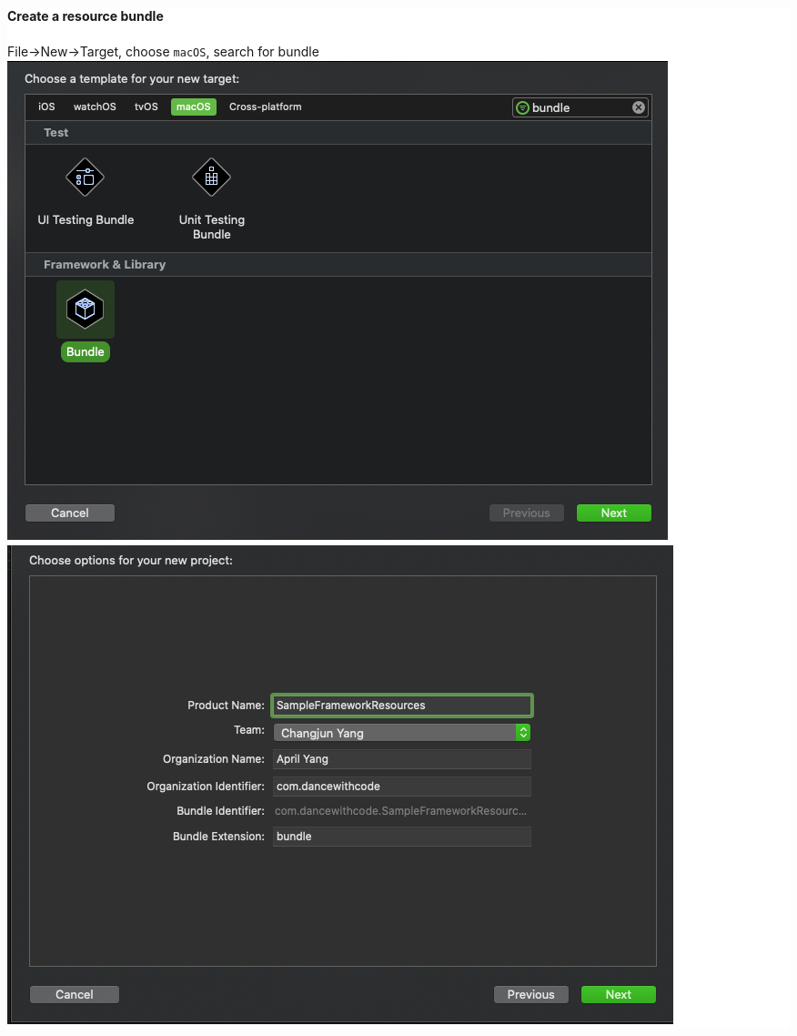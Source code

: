 #### Create a resource bundle
File->New->Target, choose `macOS`, search for bundle
<br>![](/resource/framework/bundle.jpg)
<br>![](/resource/framework/bundle2.jpg)
